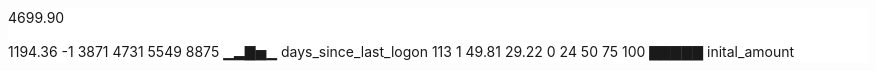 4699.90
</td>
<td style="text-align:right;">
1194.36
</td>
<td style="text-align:right;">
-1
</td>
<td style="text-align:right;">
3871
</td>
<td style="text-align:right;">
4731
</td>
<td style="text-align:right;">
5549
</td>
<td style="text-align:right;">
8875
</td>
<td style="text-align:left;">
▁▂▇▅▁
</td>
</tr>
<tr>
<td style="text-align:left;">
days_since_last_logon
</td>
<td style="text-align:right;">
113
</td>
<td style="text-align:right;">
1
</td>
<td style="text-align:right;">
49.81
</td>
<td style="text-align:right;">
29.22
</td>
<td style="text-align:right;">
0
</td>
<td style="text-align:right;">
24
</td>
<td style="text-align:right;">
50
</td>
<td style="text-align:right;">
75
</td>
<td style="text-align:right;">
100
</td>
<td style="text-align:left;">
▇▇▇▇▇
</td>
</tr>
<tr>
<td style="text-align:left;">
inital_amount
</td>
<td style="text-align:right;">